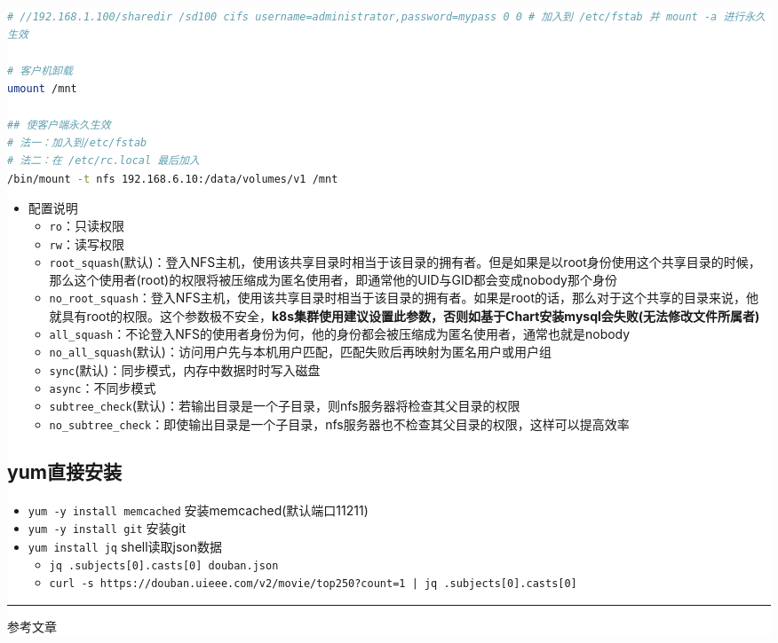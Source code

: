 ```bash
# //192.168.1.100/sharedir /sd100 cifs username=administrator,password=mypass 0 0 # 加入到 /etc/fstab 并 mount -a 进行永久生效

# 客户机卸载
umount /mnt

## 使客户端永久生效
# 法一：加入到/etc/fstab
# 法二：在 /etc/rc.local 最后加入
/bin/mount -t nfs 192.168.6.10:/data/volumes/v1 /mnt
```
- 配置说明
    - `ro`：只读权限
    - `rw`：读写权限
    - `root_squash`(默认)：登入NFS主机，使用该共享目录时相当于该目录的拥有者。但是如果是以root身份使用这个共享目录的时候，那么这个使用者(root)的权限将被压缩成为匿名使用者，即通常他的UID与GID都会变成nobody那个身份
    - `no_root_squash`：登入NFS主机，使用该共享目录时相当于该目录的拥有者。如果是root的话，那么对于这个共享的目录来说，他就具有root的权限。这个参数极不安全，**k8s集群使用建议设置此参数，否则如基于Chart安装mysql会失败(无法修改文件所属者)**
    - `all_squash`：不论登入NFS的使用者身份为何，他的身份都会被压缩成为匿名使用者，通常也就是nobody
    - `no_all_squash`(默认)：访问用户先与本机用户匹配，匹配失败后再映射为匿名用户或用户组
    - `sync`(默认)：同步模式，内存中数据时时写入磁盘
    - `async`：不同步模式
    - `subtree_check`(默认)：若输出目录是一个子目录，则nfs服务器将检查其父目录的权限
    - `no_subtree_check`：即使输出目录是一个子目录，nfs服务器也不检查其父目录的权限，这样可以提高效率

## yum直接安装

- `yum -y install memcached` 安装memcached(默认端口11211)
- `yum -y install git` 安装git
- `yum install jq` shell读取json数据
    - `jq .subjects[0].casts[0] douban.json`
    - `curl -s https://douban.uieee.com/v2/movie/top250?count=1 | jq .subjects[0].casts[0]`




---

参考文章

[^2]: https://www.cnblogs.com/LiuChunfu/p/8052890.html
[^3]: http://blog.csdn.net/inslow/article/details/54177191 (更换yum镜像)
[^4]: https://www.cnblogs.com/taosim/articles/2649098.html (安装oracle客户端)
[^5]: https://www.cnblogs.com/zeng1994/p/f883e0a2832808455039ff83735d6579.html (Linux下安装解压版（tar.gz）MySQL5.7)
[^6]: https://www.cnblogs.com/shizhongyang/p/8464876.html (cd: /usr/local/mysql: No such file or directory)
[^7]: https://www.cnblogs.com/sexiaoshuai/p/8399599.html
[^8]: http://xstarcd.github.io/wiki/sysadmin/ntpd.html
